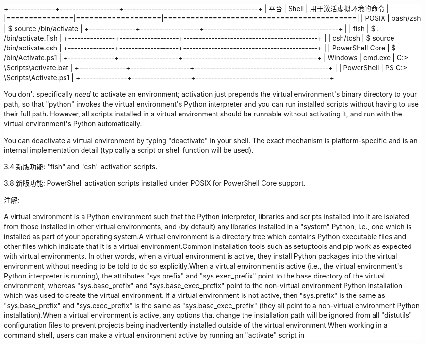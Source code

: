 +---------------+-------------------+-------------------------------------------+
| 平台          | Shell             | 用于激活虚拟环境的命令                    |
|===============|===================|===========================================|
| POSIX         | bash/zsh          | $ source <venv>/bin/activate              |
+---------------+-------------------+-------------------------------------------+
|               | fish              | $ . <venv>/bin/activate.fish              |
+---------------+-------------------+-------------------------------------------+
|               | csh/tcsh          | $ source <venv>/bin/activate.csh          |
+---------------+-------------------+-------------------------------------------+
|               | PowerShell Core   | $ <venv>/bin/Activate.ps1                 |
+---------------+-------------------+-------------------------------------------+
| Windows       | cmd.exe           | C:\> <venv>\Scripts\activate.bat          |
+---------------+-------------------+-------------------------------------------+
|               | PowerShell        | PS C:\> <venv>\Scripts\Activate.ps1       |
+---------------+-------------------+-------------------------------------------+

You don't specifically *need* to activate an environment; activation
just prepends the virtual environment's binary directory to your path,
so that "python" invokes the virtual environment's Python interpreter
and you can run installed scripts without having to use their full
path. However, all scripts installed in a virtual environment should
be runnable without activating it, and run with the virtual
environment's Python automatically.

You can deactivate a virtual environment by typing "deactivate" in
your shell. The exact mechanism is platform-specific and is an
internal implementation detail (typically a script or shell function
will be used).

3.4 新版功能: "fish" and "csh" activation scripts.

3.8 新版功能: PowerShell activation scripts installed under POSIX for
PowerShell Core support.

注解:

  A virtual environment is a Python environment such that the Python
  interpreter, libraries and scripts installed into it are isolated
  from those installed in other virtual environments, and (by default)
  any libraries installed in a "system" Python, i.e., one which is
  installed as part of your operating system.A virtual environment is
  a directory tree which contains Python executable files and other
  files which indicate that it is a virtual environment.Common
  installation tools such as setuptools and pip work as expected with
  virtual environments. In other words, when a virtual environment is
  active, they install Python packages into the virtual environment
  without needing to be told to do so explicitly.When a virtual
  environment is active (i.e., the virtual environment's Python
  interpreter is running), the attributes "sys.prefix" and
  "sys.exec_prefix" point to the base directory of the virtual
  environment, whereas "sys.base_prefix" and "sys.base_exec_prefix"
  point to the non-virtual environment Python installation which was
  used to create the virtual environment. If a virtual environment is
  not active, then "sys.prefix" is the same as "sys.base_prefix" and
  "sys.exec_prefix" is the same as "sys.base_exec_prefix" (they all
  point to a non-virtual environment Python installation).When a
  virtual environment is active, any options that change the
  installation path will be ignored from all "distutils" configuration
  files to prevent projects being inadvertently installed outside of
  the virtual environment.When working in a command shell, users can
  make a virtual environment active by running an "activate" script in
